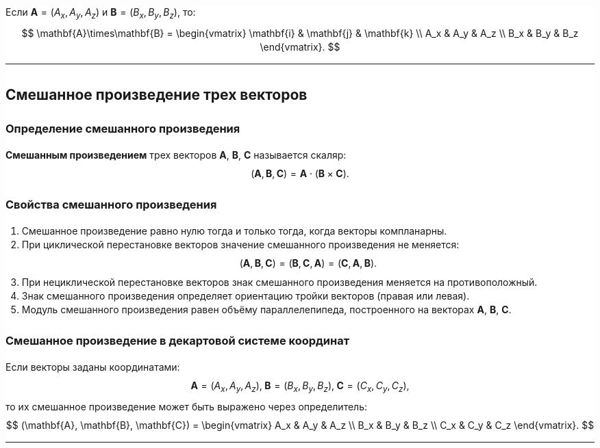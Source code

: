 Если $\mathbf{A} = (A_x, A_y, A_z)$ и $\mathbf{B} = (B_x, B_y, B_z)$, то:
$$
\mathbf{A}\times\mathbf{B} = 
\begin{vmatrix}
\mathbf{i} & \mathbf{j} & \mathbf{k} \\
A_x & A_y & A_z \\
B_x & B_y & B_z
\end{vmatrix}.
$$

---

## Смешанное произведение трех векторов

### Определение смешанного произведения
**Смешанным произведением** трех векторов $\mathbf{A}$, $\mathbf{B}$, $\mathbf{C}$ называется скаляр:
$$
(\mathbf{A}, \mathbf{B}, \mathbf{C}) = \mathbf{A}\cdot(\mathbf{B}\times\mathbf{C}).
$$

### Свойства смешанного произведения
1. Смешанное произведение равно нулю тогда и только тогда, когда векторы компланарны.
2. При циклической перестановке векторов значение смешанного произведения не меняется:
   $$
   (\mathbf{A}, \mathbf{B}, \mathbf{C}) = (\mathbf{B}, \mathbf{C}, \mathbf{A}) = (\mathbf{C}, \mathbf{A}, \mathbf{B}).
   $$
3. При нециклической перестановке векторов знак смешанного произведения меняется на противоположный.
4. Знак смешанного произведения определяет ориентацию тройки векторов (правая или левая).
5. Модуль смешанного произведения равен объёму параллелепипеда, построенного на векторах $\mathbf{A}$, $\mathbf{B}$, $\mathbf{C}$.

### Смешанное произведение в декартовой системе координат
Если векторы заданы координатами:
$$
\mathbf{A} = (A_x, A_y, A_z),\; \mathbf{B} = (B_x, B_y, B_z),\; \mathbf{C} = (C_x, C_y, C_z),
$$
то их смешанное произведение может быть выражено через определитель:
$$
(\mathbf{A}, \mathbf{B}, \mathbf{C}) = 
\begin{vmatrix}
A_x & A_y & A_z \\
B_x & B_y & B_z \\
C_x & C_y & C_z
\end{vmatrix}.
$$

---
